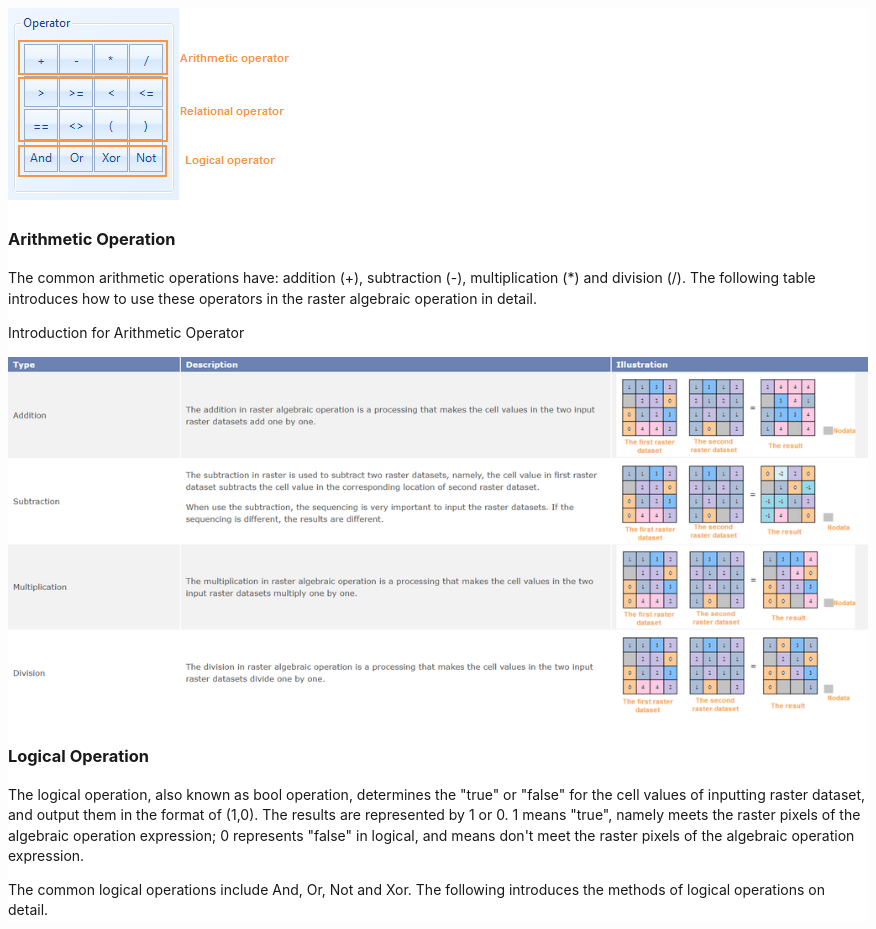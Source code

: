 ![](img/operator.png)


### Arithmetic Operation

The common arithmetic operations have: addition (+), subtraction (-),
multiplication (*) and division (/). The following table introduces how to use
these operators in the raster algebraic operation in detail.

Introduction for Arithmetic Operator

![](img/RasterAgrebraicOperation.png)

### Logical Operation

The logical operation, also known as bool operation, determines the "true" or
"false" for the cell values of inputting raster dataset, and output them in
the format of (1,0). The results are represented by 1 or 0. 1 means "true",
namely meets the raster pixels of the algebraic operation expression; 0
represents "false" in logical, and means don't meet the raster pixels of the
algebraic operation expression.

The common logical operations include And, Or, Not and Xor. The following
introduces the methods of logical operations on detail.
